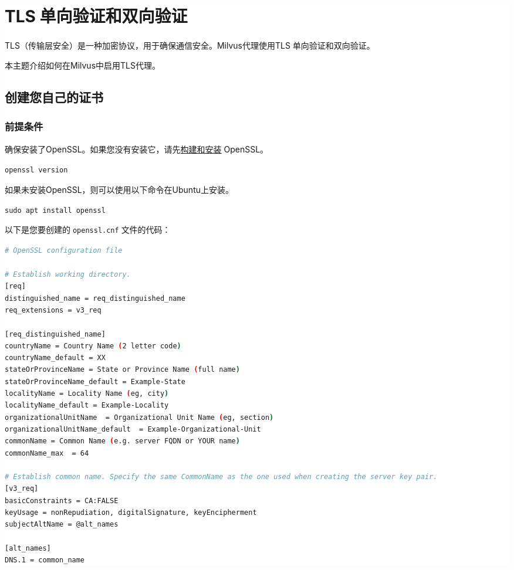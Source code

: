 TLS 单向验证和双向验证
===

TLS（传输层安全）是一种加密协议，用于确保通信安全。Milvus代理使用TLS 单向验证和双向验证。

本主题介绍如何在Milvus中启用TLS代理。

创建您自己的证书 
---------------------------

### 前提条件

确保安装了OpenSSL。如果您没有安装它，请先[构建和安装](https://github.com/openssl/openssl/blob/master/INSTALL.md) OpenSSL。

```python
openssl version

```

如果未安装OpenSSL，则可以使用以下命令在Ubuntu上安装。

```python
sudo apt install openssl

```

以下是您要创建的 `openssl.cnf` 文件的代码：

```bash
# OpenSSL configuration file

# Establish working directory.
[req]
distinguished_name = req_distinguished_name
req_extensions = v3_req

[req_distinguished_name]
countryName = Country Name (2 letter code)
countryName_default = XX
stateOrProvinceName = State or Province Name (full name)
stateOrProvinceName_default = Example-State
localityName = Locality Name (eg, city)
localityName_default = Example-Locality
organizationalUnitName  = Organizational Unit Name (eg, section)
organizationalUnitName_default  = Example-Organizational-Unit
commonName = Common Name (e.g. server FQDN or YOUR name)
commonName_max  = 64

# Establish common name. Specify the same CommonName as the one used when creating the server key pair.
[v3_req]
basicConstraints = CA:FALSE
keyUsage = nonRepudiation, digitalSignature, keyEncipherment
subjectAltName = @alt_names

[alt_names]
DNS.1 = common_name
```
